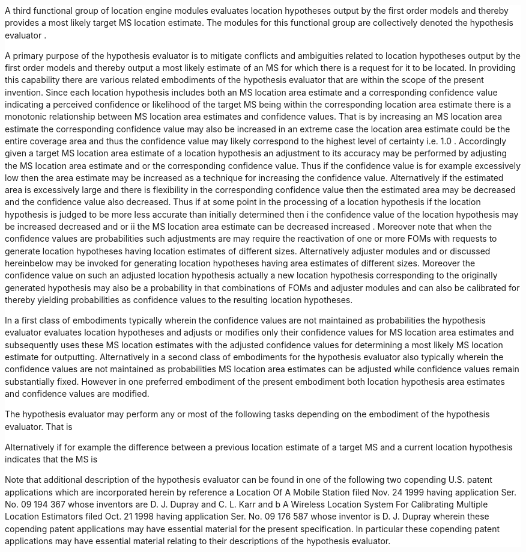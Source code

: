 A third functional group of location engine modules evaluates location hypotheses output by the first order models and thereby provides a most likely target MS location estimate. The modules for this functional group are collectively denoted the hypothesis evaluator .

A primary purpose of the hypothesis evaluator is to mitigate conflicts and ambiguities related to location hypotheses output by the first order models and thereby output a most likely estimate of an MS for which there is a request for it to be located. In providing this capability there are various related embodiments of the hypothesis evaluator that are within the scope of the present invention. Since each location hypothesis includes both an MS location area estimate and a corresponding confidence value indicating a perceived confidence or likelihood of the target MS being within the corresponding location area estimate there is a monotonic relationship between MS location area estimates and confidence values. That is by increasing an MS location area estimate the corresponding confidence value may also be increased in an extreme case the location area estimate could be the entire coverage area and thus the confidence value may likely correspond to the highest level of certainty i.e. 1.0 . Accordingly given a target MS location area estimate of a location hypothesis an adjustment to its accuracy may be performed by adjusting the MS location area estimate and or the corresponding confidence value. Thus if the confidence value is for example excessively low then the area estimate may be increased as a technique for increasing the confidence value. Alternatively if the estimated area is excessively large and there is flexibility in the corresponding confidence value then the estimated area may be decreased and the confidence value also decreased. Thus if at some point in the processing of a location hypothesis if the location hypothesis is judged to be more less accurate than initially determined then i the confidence value of the location hypothesis may be increased decreased and or ii the MS location area estimate can be decreased increased . Moreover note that when the confidence values are probabilities such adjustments are may require the reactivation of one or more FOMs with requests to generate location hypotheses having location estimates of different sizes. Alternatively adjuster modules and or discussed hereinbelow may be invoked for generating location hypotheses having area estimates of different sizes. Moreover the confidence value on such an adjusted location hypothesis actually a new location hypothesis corresponding to the originally generated hypothesis may also be a probability in that combinations of FOMs and adjuster modules and can also be calibrated for thereby yielding probabilities as confidence values to the resulting location hypotheses.

In a first class of embodiments typically wherein the confidence values are not maintained as probabilities the hypothesis evaluator evaluates location hypotheses and adjusts or modifies only their confidence values for MS location area estimates and subsequently uses these MS location estimates with the adjusted confidence values for determining a most likely MS location estimate for outputting. Alternatively in a second class of embodiments for the hypothesis evaluator also typically wherein the confidence values are not maintained as probabilities MS location area estimates can be adjusted while confidence values remain substantially fixed. However in one preferred embodiment of the present embodiment both location hypothesis area estimates and confidence values are modified.

The hypothesis evaluator may perform any or most of the following tasks depending on the embodiment of the hypothesis evaluator. That is 

Alternatively if for example the difference between a previous location estimate of a target MS and a current location hypothesis indicates that the MS is 

Note that additional description of the hypothesis evaluator can be found in one of the following two copending U.S. patent applications which are incorporated herein by reference a Location Of A Mobile Station filed Nov. 24 1999 having application Ser. No. 09 194 367 whose inventors are D. J. Dupray and C. L. Karr and b A Wireless Location System For Calibrating Multiple Location Estimators filed Oct. 21 1998 having application Ser. No. 09 176 587 whose inventor is D. J. Dupray wherein these copending patent applications may have essential material for the present specification. In particular these copending patent applications may have essential material relating to their descriptions of the hypothesis evaluator.
